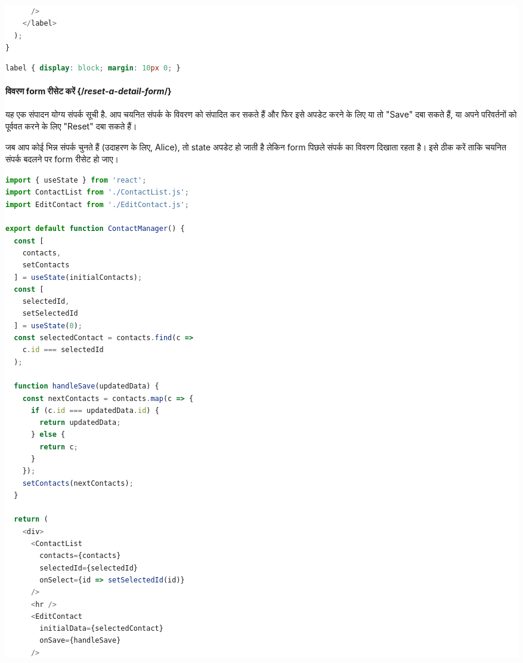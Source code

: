 ```js src/App.js
      />
    </label>
  );
}
```

```css
label { display: block; margin: 10px 0; }
```

</Sandpack>

</Solution>

#### विवरण form रीसेट करें {/*reset-a-detail-form*/}


यह एक संपादन योग्य संपर्क सूची है. आप चयनित संपर्क के विवरण को संपादित कर सकते हैं और फिर इसे अपडेट करने के लिए या तो "Save" दबा सकते हैं, या अपने परिवर्तनों को पूर्ववत करने के लिए "Reset" दबा सकते हैं।

जब आप कोई भिन्न संपर्क चुनते हैं (उदाहरण के लिए, Alice), तो state अपडेट हो जाती है लेकिन form पिछले संपर्क का विवरण दिखाता रहता है। इसे ठीक करें ताकि चयनित संपर्क बदलने पर form रीसेट हो जाए। 

<Sandpack>

```js src/App.js
import { useState } from 'react';
import ContactList from './ContactList.js';
import EditContact from './EditContact.js';

export default function ContactManager() {
  const [
    contacts,
    setContacts
  ] = useState(initialContacts);
  const [
    selectedId,
    setSelectedId
  ] = useState(0);
  const selectedContact = contacts.find(c =>
    c.id === selectedId
  );

  function handleSave(updatedData) {
    const nextContacts = contacts.map(c => {
      if (c.id === updatedData.id) {
        return updatedData;
      } else {
        return c;
      }
    });
    setContacts(nextContacts);
  }

  return (
    <div>
      <ContactList
        contacts={contacts}
        selectedId={selectedId}
        onSelect={id => setSelectedId(id)}
      />
      <hr />
      <EditContact
        initialData={selectedContact}
        onSave={handleSave}
      />
```